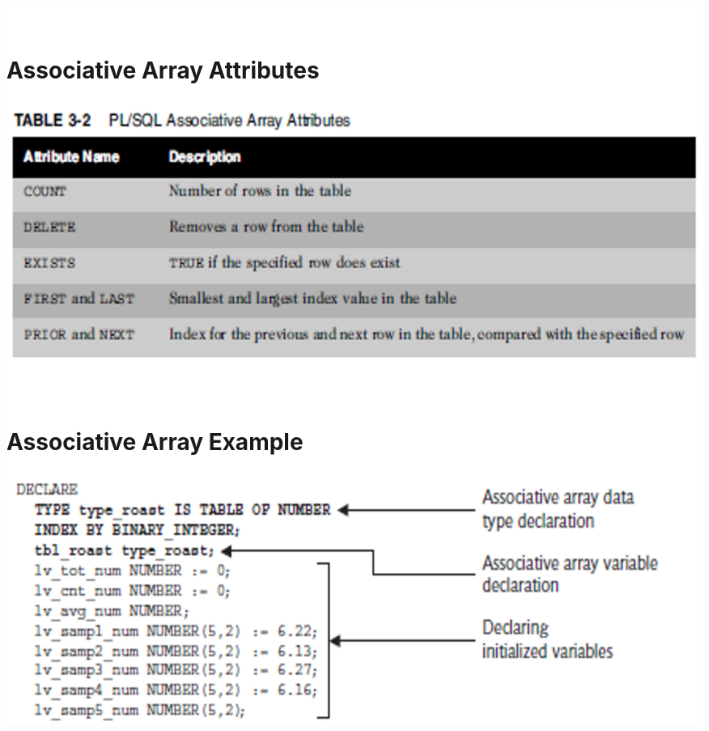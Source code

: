 <br>

# Associative Array Attributes

![img](../../assets/images/Associative%20Array%20Attributes.png)

<br>

# Associative Array Example

![img](../../assets/images/Associative%20Array%20Example.png)
